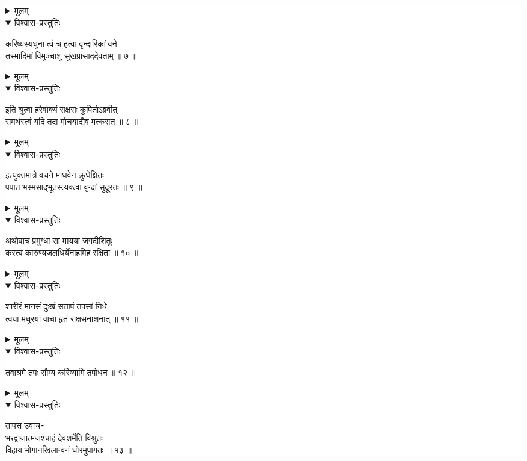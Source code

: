 <details><summary>मूलम्</summary></details>



<details open><summary>विश्वास-प्रस्तुतिः</summary>

करिष्यस्यधुना त्वं च हत्वा वृन्दारिकां वने  
तस्मादिमां विमुञ्चाशु सुखप्रासाददेवताम् ॥ ७ ॥
</details>

<details><summary>मूलम्</summary></details>



<details open><summary>विश्वास-प्रस्तुतिः</summary>

इति श्रुत्वा हरेर्वाक्यं राक्षसः कुपितोऽब्रवीत्  
समर्थस्त्वं यदि तदा मोचयाद्यैव मत्करात् ॥ ८ ॥
</details>

<details><summary>मूलम्</summary></details>



<details open><summary>विश्वास-प्रस्तुतिः</summary>

इत्युक्तमात्रे वचने माधवेन क्रुधेक्षितः  
पपात भस्मसाद्भूतस्त्यक्त्वा वृन्दां सुदूरतः ॥ ९ ॥
</details>

<details><summary>मूलम्</summary></details>



<details open><summary>विश्वास-प्रस्तुतिः</summary>

अथोवाच प्रमुग्धा सा मायया जगदीशितुः  
कस्त्वं कारुण्यजलधिर्येनाहमिह रक्षिता ॥ १० ॥
</details>

<details><summary>मूलम्</summary></details>



<details open><summary>विश्वास-प्रस्तुतिः</summary>

शारीरं मानसं दुःखं सतापं तपसां निधे  
त्वया मधुरया वाचा हृतं राक्षसनाशनात् ॥ ११ ॥
</details>

<details><summary>मूलम्</summary></details>



<details open><summary>विश्वास-प्रस्तुतिः</summary>

तवाश्रमे तपः सौम्य करिष्यामि तपोधन ॥ १२ ॥
</details>

<details><summary>मूलम्</summary></details>



<details open><summary>विश्वास-प्रस्तुतिः</summary>

तापस उवाच-  
भरद्वाजात्मजश्चाहं देवशर्मेति विश्रुतः  
विहाय भोगानखिलान्वनं घोरमुपागतः ॥ १३ ॥
</details>

